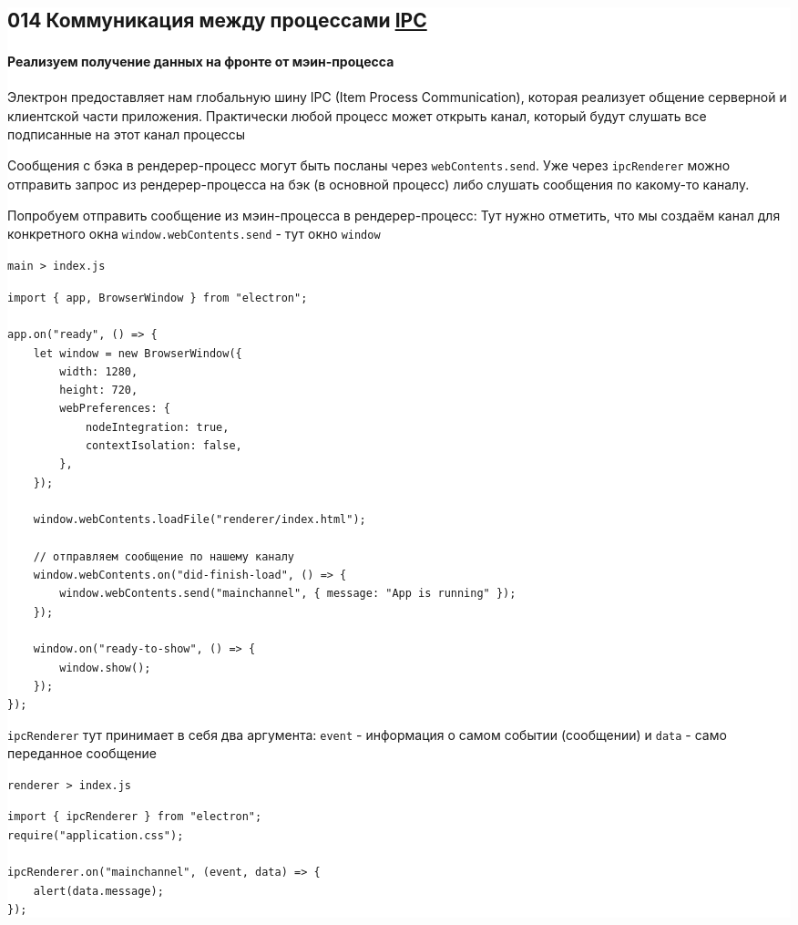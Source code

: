 ## 014 Коммуникация между процессами [IPC](https://www.electronjs.org/docs/latest/api/ipc-main)

#### Реализуем получение данных на фронте от мэин-процесса

Электрон предоставляет нам глобальную шину IPC (Item Process Communication), которая реализует общение серверной и клиентской части приложения. Практически любой процесс может открыть канал, который будут слушать все подписанные на этот канал процессы

Сообщения с бэка в рендерер-процесс могут быть посланы через `webContents.send`. Уже через `ipcRenderer` можно отправить запрос из рендерер-процесса на бэк (в основной процесс) либо слушать сообщения по какому-то каналу.

Попробуем отправить сообщение из мэин-процесса в рендерер-процесс:
Тут нужно отметить, что мы создаём канал для конкретного окна `window.webContents.send` - тут окно `window`

`main > index.js`

```JS
import { app, BrowserWindow } from "electron";

app.on("ready", () => {
	let window = new BrowserWindow({
		width: 1280,
		height: 720,
		webPreferences: {
			nodeIntegration: true,
			contextIsolation: false,
		},
	});

	window.webContents.loadFile("renderer/index.html");

	// отправляем сообщение по нашему каналу
	window.webContents.on("did-finish-load", () => {
		window.webContents.send("mainchannel", { message: "App is running" });
	});

	window.on("ready-to-show", () => {
		window.show();
	});
});
```

`ipcRenderer` тут принимает в себя два аргумента: `event` - информация о самом событии (сообщении) и `data` - само переданное сообщение

`renderer > index.js`

```JS
import { ipcRenderer } from "electron";
require("application.css");

ipcRenderer.on("mainchannel", (event, data) => {
	alert(data.message);
});
```
